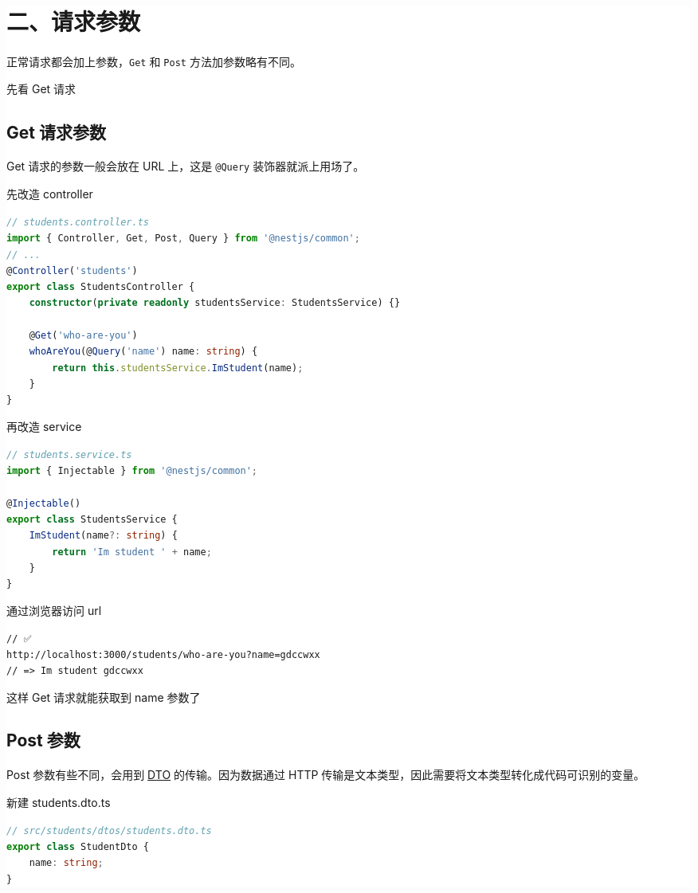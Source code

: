 # 二、请求参数
正常请求都会加上参数，`Get` 和 `Post` 方法加参数略有不同。

先看 Get 请求

## Get 请求参数
Get 请求的参数一般会放在 URL 上，这是 `@Query` 装饰器就派上用场了。

先改造 controller


```typescript
// students.controller.ts
import { Controller, Get, Post, Query } from '@nestjs/common';
// ...
@Controller('students')
export class StudentsController {
    constructor(private readonly studentsService: StudentsService) {}
  
    @Get('who-are-you')
    whoAreYou(@Query('name') name: string) {
        return this.studentsService.ImStudent(name);
    }
}
```

再改造 service

```typescript
// students.service.ts
import { Injectable } from '@nestjs/common';

@Injectable()
export class StudentsService {
    ImStudent(name?: string) {
        return 'Im student ' + name;
    }
}
```

通过浏览器访问 url
```url
// ✅
http://localhost:3000/students/who-are-you?name=gdccwxx
// => Im student gdccwxx
```
这样 Get 请求就能获取到 name 参数了

## Post 参数
Post 参数有些不同，会用到 [DTO](https://baike.baidu.com/item/DTO/16016821) 的传输。因为数据通过 HTTP 传输是文本类型，因此需要将文本类型转化成代码可识别的变量。

新建 students.dto.ts
```typescript
// src/students/dtos/students.dto.ts
export class StudentDto {
    name: string;
}
```
